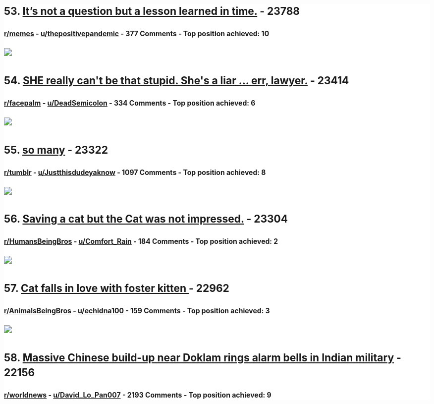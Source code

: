 ## 53. [It’s not a question but a lesson learned in time.](http://reddit.com/r/memes/comments/12ixh1q/its_not_a_question_but_a_lesson_learned_in_time/) - 23788
#### [r/memes](http://reddit.com/r/memes) - [u/thepositivepandemic](http://reddit.com/u/thepositivepandemic) - 377 Comments - Top position achieved: 10

<a href="https://i.redd.it/swd8d1gt1dta1.gif"><img src="https://b.thumbs.redditmedia.com/EB8TiTq8jbcxjPKMCeaq0ukR-xslJxFwFCo-_iqDagQ.jpg"></img></a>

## 54. [SHE really can't be that stupid. She's a liar ... err, lawyer.](http://reddit.com/r/facepalm/comments/12ilogt/she_really_cant_be_that_stupid_shes_a_liar_err/) - 23414
#### [r/facepalm](http://reddit.com/r/facepalm) - [u/DeadSemicolon](http://reddit.com/u/DeadSemicolon) - 334 Comments - Top position achieved: 6

<a href="https://i.redd.it/8pf2qdk7n9ta1.png"><img src="https://b.thumbs.redditmedia.com/xQy6tggQm7OUF965-bN14MHOSK63q2Sc3WssoYkmaXM.jpg"></img></a>

## 55. [so many](http://reddit.com/r/tumblr/comments/12ipo7e/so_many/) - 23322
#### [r/tumblr](http://reddit.com/r/tumblr) - [u/Justthisdudeyaknow](http://reddit.com/u/Justthisdudeyaknow) - 1097 Comments - Top position achieved: 8

<a href="https://i.redd.it/bu4fqrjxaata1.jpg"><img src="https://b.thumbs.redditmedia.com/KryNZTcLuTuU0BjFdAmKLs2BPEIQT8b1ZHMDjfbfpjY.jpg"></img></a>

## 56. [Saving a cat but the Cat was not impressed.](http://reddit.com/r/HumansBeingBros/comments/12ixhua/saving_a_cat_but_the_cat_was_not_impressed/) - 23304
#### [r/HumansBeingBros](http://reddit.com/r/HumansBeingBros) - [u/Comfort_Rain](http://reddit.com/u/Comfort_Rain) - 184 Comments - Top position achieved: 2

<a href="https://i.redd.it/we7wiyadkbta1.jpg"><img src="https://b.thumbs.redditmedia.com/xo5rjwttmfwc_PAGesNbkFKaOg1HjTpYBLruKduqugM.jpg"></img></a>

## 57. [Cat falls in love with foster kitten ](http://reddit.com/r/AnimalsBeingBros/comments/12ivwcy/cat_falls_in_love_with_foster_kitten/) - 22962
#### [r/AnimalsBeingBros](http://reddit.com/r/AnimalsBeingBros) - [u/echidna100](http://reddit.com/u/echidna100) - 159 Comments - Top position achieved: 3

<a href="https://v.redd.it/vb8koza9bbta1"><img src="https://external-preview.redd.it/p1BQIIuLjS30-ucsRMbLiphzSp6Hp96SsNpYrSzz4og.png?width=140&amp;height=140&amp;crop=140:140,smart&amp;format=jpg&amp;v=enabled&amp;lthumb=true&amp;s=076c4ecec1f0363a9cff9054391da39e4f2b7934"></img></a>

## 58. [Massive Chinese build-up near Doklam rings alarm bells in Indian military](http://reddit.com/r/worldnews/comments/12ijhwn/massive_chinese_buildup_near_doklam_rings_alarm/) - 22156
#### [r/worldnews](http://reddit.com/r/worldnews) - [u/David_Lo_Pan007](http://reddit.com/u/David_Lo_Pan007) - 2193 Comments - Top position achieved: 9
